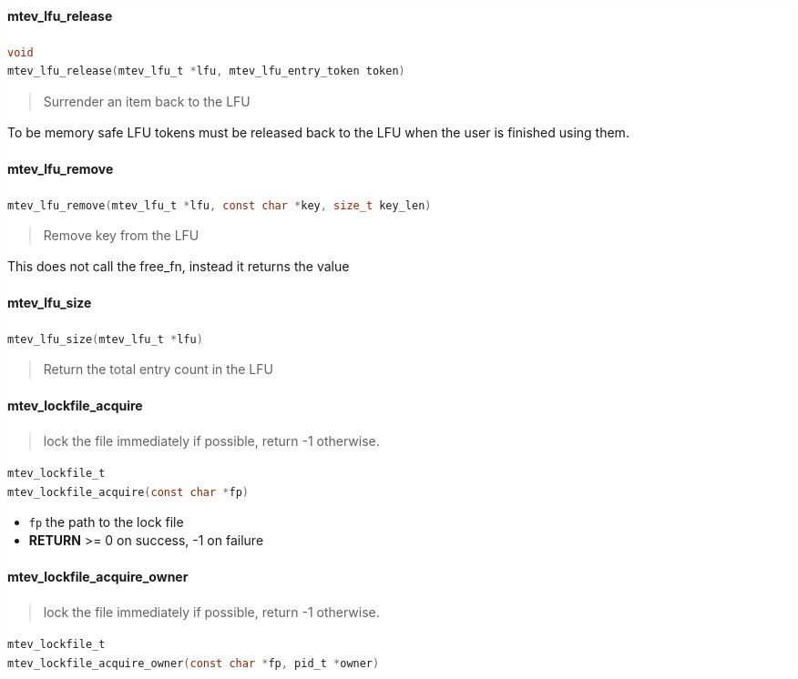 #### mtev_lfu_release

```c
void
mtev_lfu_release(mtev_lfu_t *lfu, mtev_lfu_entry_token token)
```


> Surrender an item back to the LFU



  To be memory safe LFU tokens must be released back to the LFU when
  the user is finished using them.
 

#### mtev_lfu_remove

```c
mtev_lfu_remove(mtev_lfu_t *lfu, const char *key, size_t key_len)
```


> Remove key from the LFU



  This does not call the free_fn, instead it returns the value
 

#### mtev_lfu_size

```c
mtev_lfu_size(mtev_lfu_t *lfu)
```


> Return the total entry count in the LFU


 

#### mtev_lockfile_acquire

>lock the file immediately if possible, return -1 otherwise.

```c
mtev_lockfile_t
mtev_lockfile_acquire(const char *fp)
```


  * `fp` the path to the lock file
  * **RETURN** >= 0 on success, -1 on failure
 

#### mtev_lockfile_acquire_owner

>lock the file immediately if possible, return -1 otherwise.

```c
mtev_lockfile_t
mtev_lockfile_acquire_owner(const char *fp, pid_t *owner)
```
